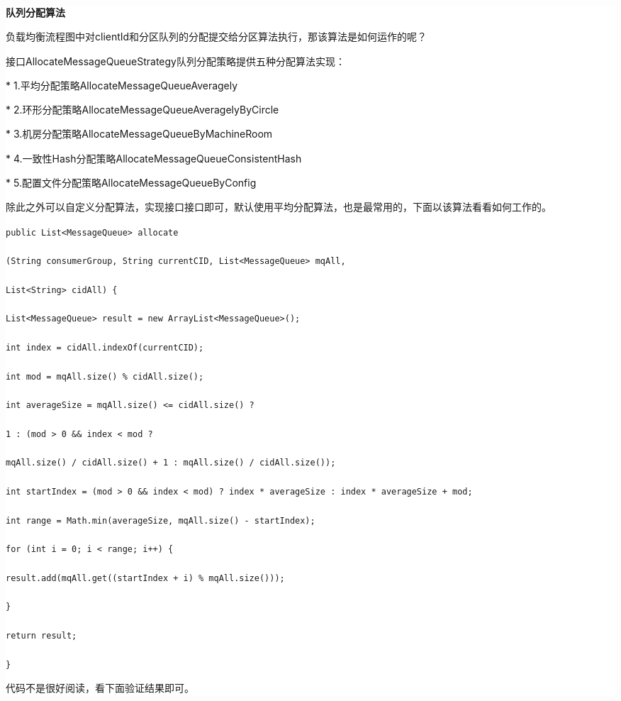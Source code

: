 **队列分配算法**

负载均衡流程图中对clientId和分区队列的分配提交给分区算法执行，那该算法是如何运作的呢？

接口AllocateMessageQueueStrategy队列分配策略提供五种分配算法实现：

\* 1.平均分配策略AllocateMessageQueueAveragely

\* 2.环形分配策略AllocateMessageQueueAveragelyByCircle

\* 3.机房分配策略AllocateMessageQueueByMachineRoom

\* 4.一致性Hash分配策略AllocateMessageQueueConsistentHash

\* 5.配置文件分配策略AllocateMessageQueueByConfig



除此之外可以自定义分配算法，实现接口接口即可，默认使用平均分配算法，也是最常用的，下面以该算法看看如何工作的。

```
public List<MessageQueue> allocate

(String consumerGroup, String currentCID, List<MessageQueue> mqAll,

List<String> cidAll) {

List<MessageQueue> result = new ArrayList<MessageQueue>();

int index = cidAll.indexOf(currentCID);

int mod = mqAll.size() % cidAll.size();

int averageSize = mqAll.size() <= cidAll.size() ?

1 : (mod > 0 && index < mod ?

mqAll.size() / cidAll.size() + 1 : mqAll.size() / cidAll.size());

int startIndex = (mod > 0 && index < mod) ? index * averageSize : index * averageSize + mod;

int range = Math.min(averageSize, mqAll.size() - startIndex);

for (int i = 0; i < range; i++) {

result.add(mqAll.get((startIndex + i) % mqAll.size()));

}

return result;

}
```



代码不是很好阅读，看下面验证结果即可。
